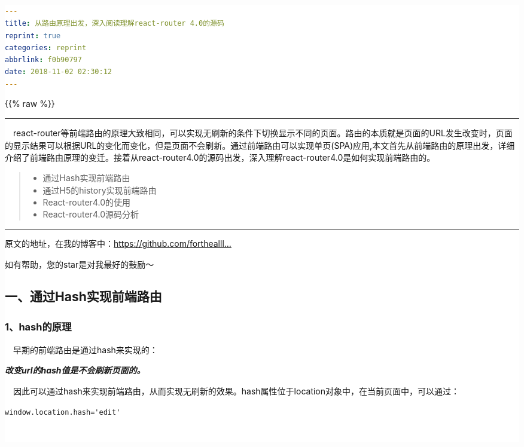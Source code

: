 ```yaml
---
title: 从路由原理出发，深入阅读理解react-router 4.0的源码
reprint: true
categories: reprint
abbrlink: f0b90797
date: 2018-11-02 02:30:12
---
```


{{% raw %}}
<hr><p>&#x2002;&#x2002;react-router&#x7B49;&#x524D;&#x7AEF;&#x8DEF;&#x7531;&#x7684;&#x539F;&#x7406;&#x5927;&#x81F4;&#x76F8;&#x540C;&#xFF0C;&#x53EF;&#x4EE5;&#x5B9E;&#x73B0;&#x65E0;&#x5237;&#x65B0;&#x7684;&#x6761;&#x4EF6;&#x4E0B;&#x5207;&#x6362;&#x663E;&#x793A;&#x4E0D;&#x540C;&#x7684;&#x9875;&#x9762;&#x3002;&#x8DEF;&#x7531;&#x7684;&#x672C;&#x8D28;&#x5C31;&#x662F;&#x9875;&#x9762;&#x7684;URL&#x53D1;&#x751F;&#x6539;&#x53D8;&#x65F6;&#xFF0C;&#x9875;&#x9762;&#x7684;&#x663E;&#x793A;&#x7ED3;&#x679C;&#x53EF;&#x4EE5;&#x6839;&#x636E;URL&#x7684;&#x53D8;&#x5316;&#x800C;&#x53D8;&#x5316;&#xFF0C;&#x4F46;&#x662F;&#x9875;&#x9762;&#x4E0D;&#x4F1A;&#x5237;&#x65B0;&#x3002;&#x901A;&#x8FC7;&#x524D;&#x7AEF;&#x8DEF;&#x7531;&#x53EF;&#x4EE5;&#x5B9E;&#x73B0;&#x5355;&#x9875;(SPA)&#x5E94;&#x7528;,&#x672C;&#x6587;&#x9996;&#x5148;&#x4ECE;&#x524D;&#x7AEF;&#x8DEF;&#x7531;&#x7684;&#x539F;&#x7406;&#x51FA;&#x53D1;&#xFF0C;&#x8BE6;&#x7EC6;&#x4ECB;&#x7ECD;&#x4E86;&#x524D;&#x7AEF;&#x8DEF;&#x7531;&#x539F;&#x7406;&#x7684;&#x53D8;&#x8FC1;&#x3002;&#x63A5;&#x7740;&#x4ECE;react-router4.0&#x7684;&#x6E90;&#x7801;&#x51FA;&#x53D1;&#xFF0C;&#x6DF1;&#x5165;&#x7406;&#x89E3;react-router4.0&#x662F;&#x5982;&#x4F55;&#x5B9E;&#x73B0;&#x524D;&#x7AEF;&#x8DEF;&#x7531;&#x7684;&#x3002;</p><blockquote><ul><li>&#x901A;&#x8FC7;Hash&#x5B9E;&#x73B0;&#x524D;&#x7AEF;&#x8DEF;&#x7531;</li><li>&#x901A;&#x8FC7;H5&#x7684;history&#x5B9E;&#x73B0;&#x524D;&#x7AEF;&#x8DEF;&#x7531;</li><li>React-router4.0&#x7684;&#x4F7F;&#x7528;</li><li>React-router4.0&#x6E90;&#x7801;&#x5206;&#x6790;</li></ul></blockquote><hr><p>&#x539F;&#x6587;&#x7684;&#x5730;&#x5740;&#xFF0C;&#x5728;&#x6211;&#x7684;&#x535A;&#x5BA2;&#x4E2D;&#xFF1A;<a href="https://github.com/forthealllight/blog/issues/26" rel="nofollow noreferrer" target="_blank">https://github.com/forthealll...</a></p><p>&#x5982;&#x6709;&#x5E2E;&#x52A9;&#xFF0C;&#x60A8;&#x7684;star&#x662F;&#x5BF9;&#x6211;&#x6700;&#x597D;&#x7684;&#x9F13;&#x52B1;&#xFF5E;</p><h2 id="articleHeader0">&#x4E00;&#x3001;&#x901A;&#x8FC7;Hash&#x5B9E;&#x73B0;&#x524D;&#x7AEF;&#x8DEF;&#x7531;</h2><h3 id="articleHeader1">1&#x3001;hash&#x7684;&#x539F;&#x7406;</h3><p>&#x2002;&#x2002;&#x65E9;&#x671F;&#x7684;&#x524D;&#x7AEF;&#x8DEF;&#x7531;&#x662F;&#x901A;&#x8FC7;hash&#x6765;&#x5B9E;&#x73B0;&#x7684;&#xFF1A;</p><p><strong><em>&#x6539;&#x53D8;url&#x7684;hash&#x503C;&#x662F;&#x4E0D;&#x4F1A;&#x5237;&#x65B0;&#x9875;&#x9762;&#x7684;&#x3002;</em></strong></p><p>&#x2002;&#x2002;&#x56E0;&#x6B64;&#x53EF;&#x4EE5;&#x901A;&#x8FC7;hash&#x6765;&#x5B9E;&#x73B0;&#x524D;&#x7AEF;&#x8DEF;&#x7531;&#xFF0C;&#x4ECE;&#x800C;&#x5B9E;&#x73B0;&#x65E0;&#x5237;&#x65B0;&#x7684;&#x6548;&#x679C;&#x3002;hash&#x5C5E;&#x6027;&#x4F4D;&#x4E8E;location&#x5BF9;&#x8C61;&#x4E2D;&#xFF0C;&#x5728;&#x5F53;&#x524D;&#x9875;&#x9762;&#x4E2D;&#xFF0C;&#x53EF;&#x4EE5;&#x901A;&#x8FC7;&#xFF1A;</p><div class="widget-codetool" style="display:none"><div class="widget-codetool--inner"><span class="selectCode code-tool" data-toggle="tooltip" data-placement="top" title="" data-original-title="&#x5168;&#x9009;"></span> <span type="button" class="copyCode code-tool" data-toggle="tooltip" data-placement="top" data-clipboard-text="window.location.hash=&apos;edit&apos;
" title="" data-original-title="&#x590D;&#x5236;"></span> <span type="button" class="saveToNote code-tool" data-toggle="tooltip" data-placement="top" title="" data-original-title="&#x653E;&#x8FDB;&#x7B14;&#x8BB0;"></span></div></div><pre class="hljs stylus"><code>window<span class="hljs-selector-class">.location</span><span class="hljs-selector-class">.hash</span>=<span class="hljs-string">&apos;edit&apos;</span>